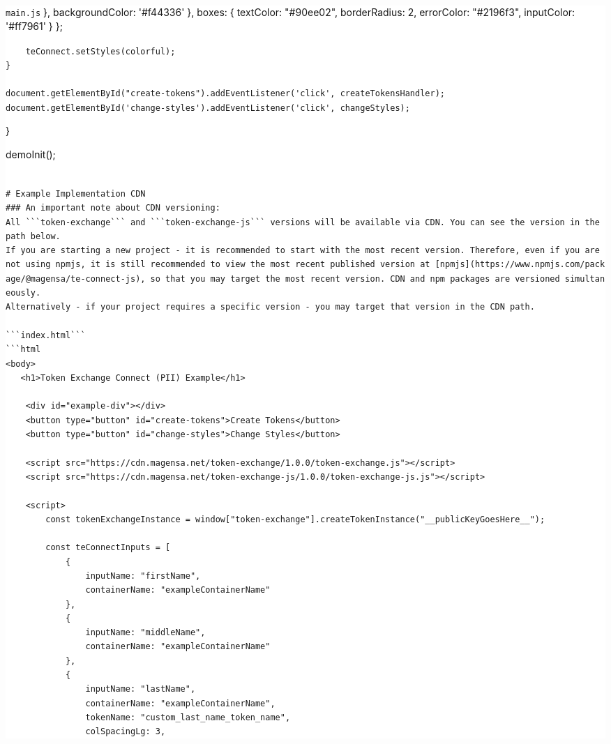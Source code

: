 ```main.js```
                },
               backgroundColor: '#f44336'
            },
            boxes: {
                textColor: "#90ee02",
                borderRadius: 2,
                errorColor: "#2196f3",
                inputColor: '#ff7961'
            }
        };

        teConnect.setStyles(colorful);
    }

    document.getElementById("create-tokens").addEventListener('click', createTokensHandler);
    document.getElementById('change-styles').addEventListener('click', changeStyles);
}

demoInit();
```
  
# Example Implementation CDN
### An important note about CDN versioning: 
All ```token-exchange``` and ```token-exchange-js``` versions will be available via CDN. You can see the version in the path below.  
If you are starting a new project - it is recommended to start with the most recent version. Therefore, even if you are not using npmjs, it is still recommended to view the most recent published version at [npmjs](https://www.npmjs.com/package/@magensa/te-connect-js), so that you may target the most recent version. CDN and npm packages are versioned simultaneously.  
Alternatively - if your project requires a specific version - you may target that version in the CDN path.  

```index.html```
```html
<body>
   <h1>Token Exchange Connect (PII) Example</h1>

    <div id="example-div"></div>
    <button type="button" id="create-tokens">Create Tokens</button>
    <button type="button" id="change-styles">Change Styles</button>

    <script src="https://cdn.magensa.net/token-exchange/1.0.0/token-exchange.js"></script>
    <script src="https://cdn.magensa.net/token-exchange-js/1.0.0/token-exchange-js.js"></script>

    <script>
        const tokenExchangeInstance = window["token-exchange"].createTokenInstance("__publicKeyGoesHere__");

        const teConnectInputs = [
            {
                inputName: "firstName",
                containerName: "exampleContainerName"
            },
            {
                inputName: "middleName",
                containerName: "exampleContainerName"
            },
            {
                inputName: "lastName",
                containerName: "exampleContainerName",
                tokenName: "custom_last_name_token_name",
                colSpacingLg: 3,
```